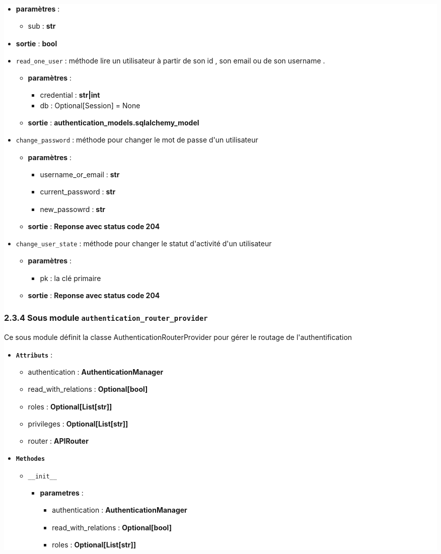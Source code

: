   - **paramètres** :

    - sub : **str**

  - **sortie** : **bool**

- `read_one_user` : méthode lire un utilisateur à partir de son id , son email ou de son username .

  - **paramètres** :

    - credential : **str|int**
    - db : Optional[Session] = None

  - **sortie** : **authentication_models.sqlalchemy_model**

- `change_password` : méthode pour changer le mot de passe d'un utilisateur

  - **paramètres** :

    - username_or_email : **str**

    - current_password : **str**

    - new_passowrd : **str**

  - **sortie** : **Reponse avec status code 204**

- `change_user_state` : méthode pour changer le statut d'activité d'un utilisateur

  - **paramètres** :

    - pk : la clé primaire

  - **sortie** : **Reponse avec status code 204**

### **2.3.4 Sous module `authentication_router_provider`**

Ce sous module définit la classe AuthenticationRouterProvider pour gérer le routage de l'authentification

- **`Attributs`** :

  - authentication : **AuthenticationManager**

  - read_with_relations : **Optional[bool]**

  - roles : **Optional[List[str]]**

  - privileges : **Optional[List[str]]**

  - router : **APIRouter**

- **`Methodes`**

  - `__init__`

    - **parametres** :

      - authentication : **AuthenticationManager**

      - read_with_relations : **Optional[bool]**

      - roles : **Optional[List[str]]**

